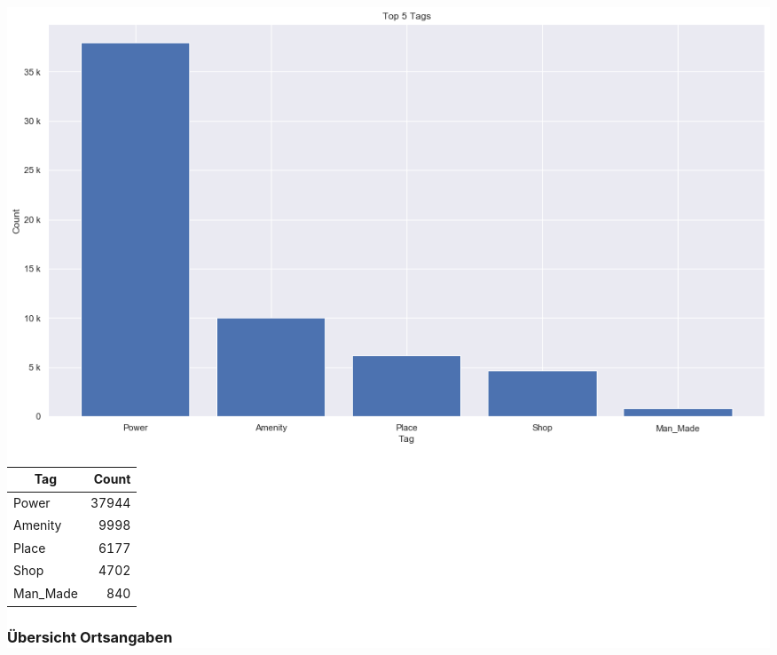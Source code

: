 ![Tags](./Images/serbia_tags.png)

|Tag|Count|
|-|-:|
|Power|37944|
|Amenity|9998|
|Place|6177|
|Shop|4702|
|Man_Made|840|

### &Uuml;bersicht Ortsangaben
